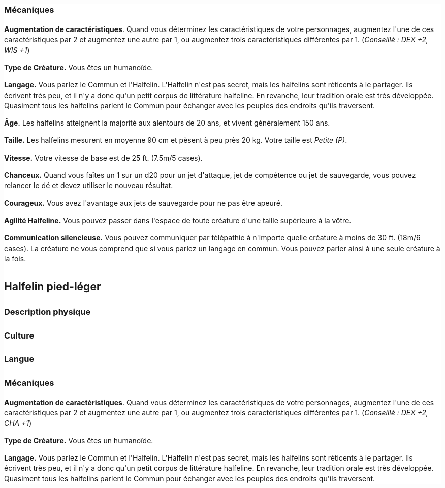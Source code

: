 ### Mécaniques

**Augmentation de caractéristiques**. Quand vous déterminez les caractéristiques de votre personnages, augmentez l'une de ces caractéristiques par 2 et augmentez une autre par 1, ou augmentez trois caractéristiques différentes par 1. (*Conseillé : DEX +2, WIS +1*)

**Type de Créature.** Vous êtes un humanoïde.

**Langage.** Vous parlez le Commun et l'Halfelin. L'Halfelin n'est pas secret, mais les halfelins sont réticents à le partager. Ils écrivent très peu, et il n'y a donc qu'un petit corpus de littérature halfeline. En revanche, leur tradition orale est très développée. Quasiment tous les halfelins parlent le Commun pour échanger avec les peuples des endroits qu'ils traversent.

**Âge.** Les halfelins atteignent la majorité aux alentours de 20 ans, et vivent généralement 150 ans.

**Taille.** Les halfelins mesurent en moyenne 90 cm et pèsent à peu près 20 kg. Votre taille est _Petite (P)_.

**Vitesse.** Votre vitesse de base est de 25 ft. (7.5m/5 cases).

**Chanceux.** Quand vous faîtes un 1 sur un d20 pour un jet d'attaque, jet de compétence ou jet de sauvegarde, vous pouvez relancer le dé et devez utiliser le nouveau résultat.

**Courageux.** Vous avez l'avantage aux jets de sauvegarde pour ne pas être apeuré.

**Agilité Halfeline.** Vous pouvez passer dans l'espace de toute créature d'une taille supérieure à la vôtre.

**Communication silencieuse.** Vous pouvez communiquer par télépathie à n'importe quelle créature à moins de 30 ft. (18m/6 cases). La créature ne vous comprend que si vous parlez un langage en commun. Vous pouvez parler ainsi à une seule créature à la fois.


## Halfelin pied-léger


### Description physique

### Culture

### Langue

### Mécaniques

**Augmentation de caractéristiques**. Quand vous déterminez les caractéristiques de votre personnages, augmentez l'une de ces caractéristiques par 2 et augmentez une autre par 1, ou augmentez trois caractéristiques différentes par 1. (*Conseillé : DEX +2, CHA +1*)

**Type de Créature.** Vous êtes un humanoïde.

**Langage.** Vous parlez le Commun et l'Halfelin. L'Halfelin n'est pas secret, mais les halfelins sont réticents à le partager. Ils écrivent très peu, et il n'y a donc qu'un petit corpus de littérature halfeline. En revanche, leur tradition orale est très développée. Quasiment tous les halfelins parlent le Commun pour échanger avec les peuples des endroits qu'ils traversent.
